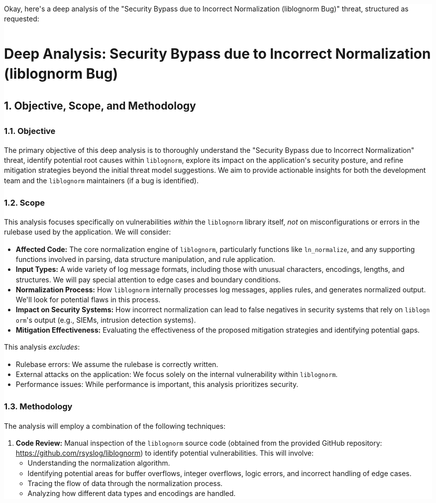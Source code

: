 Okay, here's a deep analysis of the "Security Bypass due to Incorrect Normalization (liblognorm Bug)" threat, structured as requested:

# Deep Analysis: Security Bypass due to Incorrect Normalization (liblognorm Bug)

## 1. Objective, Scope, and Methodology

### 1.1. Objective

The primary objective of this deep analysis is to thoroughly understand the "Security Bypass due to Incorrect Normalization" threat, identify potential root causes within `liblognorm`, explore its impact on the application's security posture, and refine mitigation strategies beyond the initial threat model suggestions.  We aim to provide actionable insights for both the development team and the `liblognorm` maintainers (if a bug is identified).

### 1.2. Scope

This analysis focuses specifically on vulnerabilities *within* the `liblognorm` library itself, *not* on misconfigurations or errors in the rulebase used by the application.  We will consider:

*   **Affected Code:**  The core normalization engine of `liblognorm`, particularly functions like `ln_normalize`, and any supporting functions involved in parsing, data structure manipulation, and rule application.
*   **Input Types:**  A wide variety of log message formats, including those with unusual characters, encodings, lengths, and structures.  We will pay special attention to edge cases and boundary conditions.
*   **Normalization Process:**  How `liblognorm` internally processes log messages, applies rules, and generates normalized output.  We'll look for potential flaws in this process.
*   **Impact on Security Systems:** How incorrect normalization can lead to false negatives in security systems that rely on `liblognorm`'s output (e.g., SIEMs, intrusion detection systems).
*   **Mitigation Effectiveness:**  Evaluating the effectiveness of the proposed mitigation strategies and identifying potential gaps.

This analysis *excludes*:

*   Rulebase errors:  We assume the rulebase is correctly written.
*   External attacks on the application:  We focus solely on the internal vulnerability within `liblognorm`.
*   Performance issues:  While performance is important, this analysis prioritizes security.

### 1.3. Methodology

The analysis will employ a combination of the following techniques:

1.  **Code Review:**  Manual inspection of the `liblognorm` source code (obtained from the provided GitHub repository: https://github.com/rsyslog/liblognorm) to identify potential vulnerabilities.  This will involve:
    *   Understanding the normalization algorithm.
    *   Identifying potential areas for buffer overflows, integer overflows, logic errors, and incorrect handling of edge cases.
    *   Tracing the flow of data through the normalization process.
    *   Analyzing how different data types and encodings are handled.
